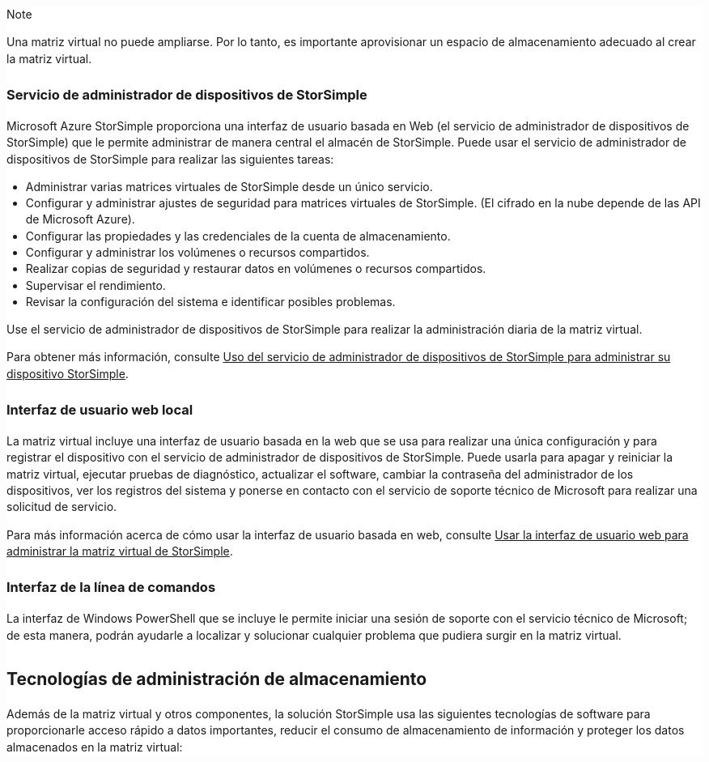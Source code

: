 > [!NOTE]
> Una matriz virtual no puede ampliarse. Por lo tanto, es importante aprovisionar un espacio de almacenamiento adecuado al crear la matriz virtual. 
> 
> 

### <a name="storsimple-device-manager-service"></a>Servicio de administrador de dispositivos de StorSimple
Microsoft Azure StorSimple proporciona una interfaz de usuario basada en Web (el servicio de administrador de dispositivos de StorSimple) que le permite administrar de manera central el almacén de StorSimple. Puede usar el servicio de administrador de dispositivos de StorSimple para realizar las siguientes tareas:

* Administrar varias matrices virtuales de StorSimple desde un único servicio. 
* Configurar y administrar ajustes de seguridad para matrices virtuales de StorSimple. (El cifrado en la nube depende de las API de Microsoft Azure).
* Configurar las propiedades y las credenciales de la cuenta de almacenamiento.
* Configurar y administrar los volúmenes o recursos compartidos.
* Realizar copias de seguridad y restaurar datos en volúmenes o recursos compartidos.
* Supervisar el rendimiento.
* Revisar la configuración del sistema e identificar posibles problemas.

Use el servicio de administrador de dispositivos de StorSimple para realizar la administración diaria de la matriz virtual.

Para obtener más información, consulte [Uso del servicio de administrador de dispositivos de StorSimple para administrar su dispositivo StorSimple](storsimple-virtual-array-manager-service-administration.md).

### <a name="local-web-user-interface"></a>Interfaz de usuario web local
La matriz virtual incluye una interfaz de usuario basada en la web que se usa para realizar una única configuración y para registrar el dispositivo con el servicio de administrador de dispositivos de StorSimple. Puede usarla para apagar y reiniciar la matriz virtual, ejecutar pruebas de diagnóstico, actualizar el software, cambiar la contraseña del administrador de los dispositivos, ver los registros del sistema y ponerse en contacto con el servicio de soporte técnico de Microsoft para realizar una solicitud de servicio. 

Para más información acerca de cómo usar la interfaz de usuario basada en web, consulte [Usar la interfaz de usuario web para administrar la matriz virtual de StorSimple](storsimple-ova-web-ui-admin.md).

### <a name="command-line-interface"></a>Interfaz de la línea de comandos
La interfaz de Windows PowerShell que se incluye le permite iniciar una sesión de soporte con el servicio técnico de Microsoft; de esta manera, podrán ayudarle a localizar y solucionar cualquier problema que pudiera surgir en la matriz virtual.

## <a name="storage-management-technologies"></a>Tecnologías de administración de almacenamiento
Además de la matriz virtual y otros componentes, la solución StorSimple usa las siguientes tecnologías de software para proporcionarle acceso rápido a datos importantes, reducir el consumo de almacenamiento de información y proteger los datos almacenados en la matriz virtual:
